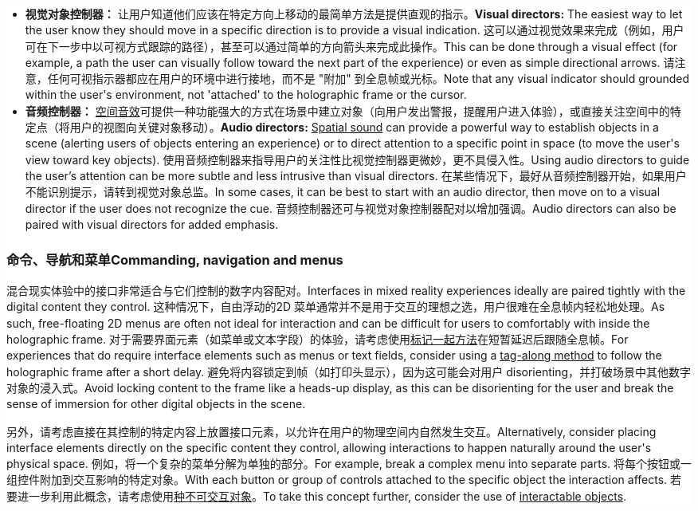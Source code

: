 * <span data-ttu-id="e5ce7-145">**视觉对象控制器：** 让用户知道他们应该在特定方向上移动的最简单方法是提供直观的指示。</span><span class="sxs-lookup"><span data-stu-id="e5ce7-145">**Visual directors:** The easiest way to let the user know they should move in a specific direction is to provide a visual indication.</span></span> <span data-ttu-id="e5ce7-146">这可以通过视觉效果来完成（例如，用户可在下一步中以可视方式跟踪的路径），甚至可以通过简单的方向箭头来完成此操作。</span><span class="sxs-lookup"><span data-stu-id="e5ce7-146">This can be done through a visual effect (for example, a path the user can visually follow toward the next part of the experience) or even as simple directional arrows.</span></span> <span data-ttu-id="e5ce7-147">请注意，任何可视指示器都应在用户的环境中进行接地，而不是 "附加" 到全息帧或光标。</span><span class="sxs-lookup"><span data-stu-id="e5ce7-147">Note that any visual indicator should grounded within the user's environment, not 'attached' to the holographic frame or the cursor.</span></span>
* <span data-ttu-id="e5ce7-148">**音频控制器：** [空间音效](spatial-sound-design.md)可提供一种功能强大的方式在场景中建立对象（向用户发出警报，提醒用户进入体验），或直接关注空间中的特定点（将用户的视图向关键对象移动）。</span><span class="sxs-lookup"><span data-stu-id="e5ce7-148">**Audio directors:** [Spatial sound](spatial-sound-design.md) can provide a powerful way to establish objects in a scene (alerting users of objects entering an experience) or to direct attention to a specific point in space (to move the user's view toward key objects).</span></span> <span data-ttu-id="e5ce7-149">使用音频控制器来指导用户的关注性比视觉控制器更微妙，更不具侵入性。</span><span class="sxs-lookup"><span data-stu-id="e5ce7-149">Using audio directors to guide the user’s attention can be more subtle and less intrusive than visual directors.</span></span> <span data-ttu-id="e5ce7-150">在某些情况下，最好从音频控制器开始，如果用户不能识别提示，请转到视觉对象总监。</span><span class="sxs-lookup"><span data-stu-id="e5ce7-150">In some cases, it can be best to start with an audio director, then move on to a visual director if the user does not recognize the cue.</span></span> <span data-ttu-id="e5ce7-151">音频控制器还可与视觉对象控制器配对以增加强调。</span><span class="sxs-lookup"><span data-stu-id="e5ce7-151">Audio directors can also be paired with visual directors for added emphasis.</span></span>

### <a name="commanding-navigation-and-menus"></a><span data-ttu-id="e5ce7-152">命令、导航和菜单</span><span class="sxs-lookup"><span data-stu-id="e5ce7-152">Commanding, navigation and menus</span></span>

<span data-ttu-id="e5ce7-153">混合现实体验中的接口非常适合与它们控制的数字内容配对。</span><span class="sxs-lookup"><span data-stu-id="e5ce7-153">Interfaces in mixed reality experiences ideally are paired tightly with the digital content they control.</span></span> <span data-ttu-id="e5ce7-154">这种情况下，自由浮动的2D 菜单通常并不是用于交互的理想之选，用户很难在全息帧内轻松地处理。</span><span class="sxs-lookup"><span data-stu-id="e5ce7-154">As such, free-floating 2D menus are often not ideal for interaction and can be difficult for users to comfortably with inside the holographic frame.</span></span> <span data-ttu-id="e5ce7-155">对于需要界面元素（如菜单或文本字段）的体验，请考虑使用[标记一起方法](billboarding-and-tag-along.md)在短暂延迟后跟随全息帧。</span><span class="sxs-lookup"><span data-stu-id="e5ce7-155">For experiences that do require interface elements such as menus or text fields, consider using a [tag-along method](billboarding-and-tag-along.md) to follow the holographic frame after a short delay.</span></span> <span data-ttu-id="e5ce7-156">避免将内容锁定到帧（如打印头显示），因为这可能会对用户 disorienting，并打破场景中其他数字对象的浸入式。</span><span class="sxs-lookup"><span data-stu-id="e5ce7-156">Avoid locking content to the frame like a heads-up display, as this can be disorienting for the user and break the sense of immersion for other digital objects in the scene.</span></span>

<span data-ttu-id="e5ce7-157">另外，请考虑直接在其控制的特定内容上放置接口元素，以允许在用户的物理空间内自然发生交互。</span><span class="sxs-lookup"><span data-stu-id="e5ce7-157">Alternatively, consider placing interface elements directly on the specific content they control, allowing interactions to happen naturally around the user's physical space.</span></span> <span data-ttu-id="e5ce7-158">例如，将一个复杂的菜单分解为单独的部分。</span><span class="sxs-lookup"><span data-stu-id="e5ce7-158">For example, break a complex menu into separate parts.</span></span> <span data-ttu-id="e5ce7-159">将每个按钮或一组控件附加到交互影响的特定对象。</span><span class="sxs-lookup"><span data-stu-id="e5ce7-159">With each button or group of controls attached to the specific object the interaction affects.</span></span> <span data-ttu-id="e5ce7-160">若要进一步利用此概念，请考虑使用[种不可交互对象](interactable-object.md)。</span><span class="sxs-lookup"><span data-stu-id="e5ce7-160">To take this concept further, consider the use of [interactable objects](interactable-object.md).</span></span>
